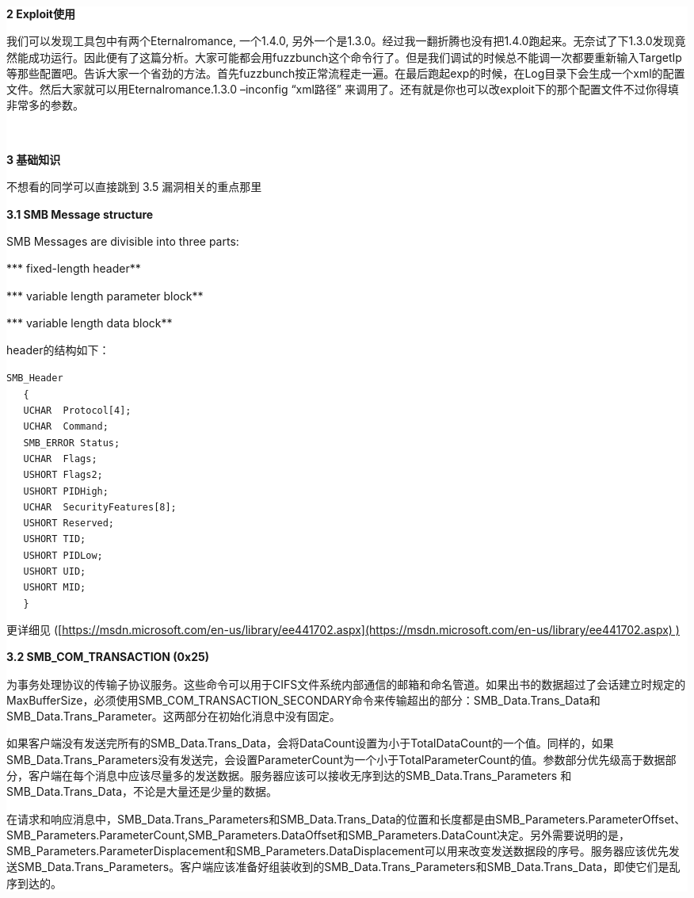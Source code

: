 **2 Exploit使用**

我们可以发现工具包中有两个Eternalromance, 一个1.4.0, 另外一个是1.3.0。经过我一翻折腾也没有把1.4.0跑起来。无奈试了下1.3.0发现竟然能成功运行。因此便有了这篇分析。大家可能都会用fuzzbunch这个命令行了。但是我们调试的时候总不能调一次都要重新输入TargetIp等那些配置吧。告诉大家一个省劲的方法。首先fuzzbunch按正常流程走一遍。在最后跑起exp的时候，在Log目录下会生成一个xml的配置文件。然后大家就可以用Eternalromance.1.3.0 –inconfig “xml路径” 来调用了。还有就是你也可以改exploit下的那个配置文件不过你得填非常多的参数。

**<br>**

**3 基础知识**

不想看的同学可以直接跳到 3.5 漏洞相关的重点那里

**3.1 SMB Message structure**

SMB Messages are divisible into three parts:

*** fixed-length header**

*** variable length parameter block**

*** variable length data block**

header的结构如下：

```
SMB_Header
   {
   UCHAR  Protocol[4];
   UCHAR  Command;
   SMB_ERROR Status;
   UCHAR  Flags;
   USHORT Flags2;
   USHORT PIDHigh;
   UCHAR  SecurityFeatures[8];
   USHORT Reserved;
   USHORT TID;
   USHORT PIDLow;
   USHORT UID;
   USHORT MID;
   }
```

更详细见 ([https://msdn.microsoft.com/en-us/library/ee441702.aspx](https://msdn.microsoft.com/en-us/library/ee441702.aspx) )

**3.2 SMB_COM_TRANSACTION (0x25)**

为事务处理协议的传输子协议服务。这些命令可以用于CIFS文件系统内部通信的邮箱和命名管道。如果出书的数据超过了会话建立时规定的MaxBufferSize，必须使用SMB_COM_TRANSACTION_SECONDARY命令来传输超出的部分：SMB_Data.Trans_Data和SMB_Data.Trans_Parameter。这两部分在初始化消息中没有固定。

如果客户端没有发送完所有的SMB_Data.Trans_Data，会将DataCount设置为小于TotalDataCount的一个值。同样的，如果SMB_Data.Trans_Parameters没有发送完，会设置ParameterCount为一个小于TotalParameterCount的值。参数部分优先级高于数据部分，客户端在每个消息中应该尽量多的发送数据。服务器应该可以接收无序到达的SMB_Data.Trans_Parameters 和 SMB_Data.Trans_Data，不论是大量还是少量的数据。

在请求和响应消息中，SMB_Data.Trans_Parameters和SMB_Data.Trans_Data的位置和长度都是由SMB_Parameters.ParameterOffset、SMB_Parameters.ParameterCount,SMB_Parameters.DataOffset和SMB_Parameters.DataCount决定。另外需要说明的是，SMB_Parameters.ParameterDisplacement和SMB_Parameters.DataDisplacement可以用来改变发送数据段的序号。服务器应该优先发送SMB_Data.Trans_Parameters。客户端应该准备好组装收到的SMB_Data.Trans_Parameters和SMB_Data.Trans_Data，即使它们是乱序到达的。
